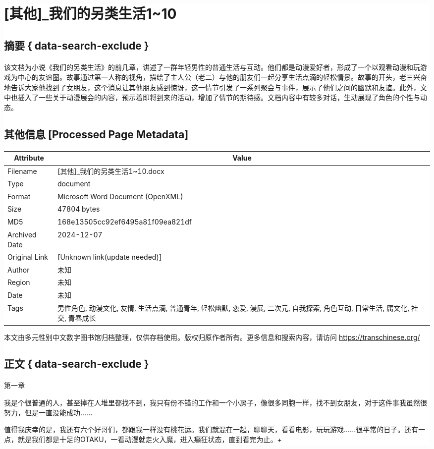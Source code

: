 # [其他]_我们的另类生活1~10



## 摘要  { data-search-exclude }


该文档为小说《我们的另类生活》的前几章，讲述了一群年轻男性的普通生活与互动。他们都是动漫爱好者，形成了一个以观看动漫和玩游戏为中心的友谊圈。故事通过第一人称的视角，描绘了主人公（老二）与他的朋友们一起分享生活点滴的轻松情景。故事的开头，老三兴奋地告诉大家他找到了女朋友，这个消息让其他朋友感到惊讶，这一情节引发了一系列聚会与事件，展示了他们之间的幽默和友谊。此外，文中也插入了一些关于动漫展会的内容，预示着即将到来的活动，增加了情节的期待感。文档内容中有较多对话，生动展现了角色的个性与动态。



## 其他信息 [Processed Page Metadata]

| Attribute       | Value                                  |
|-----------------|----------------------------------------|
| Filename        | [其他]_我们的另类生活1~10.docx                             |
| Type            | document                                 |
| Format          | Microsoft Word Document (OpenXML)                               |
| Size            | 47804 bytes                           |
| MD5             | 168e13505cc92ef6495a81f09ea821df                                  |
| Archived Date   | 2024-12-07                             |
| Original Link   | [Unknown link(update needed)]                         |
| Author          | 未知                               |
| Region          | 未知                               |
| Date            | 未知                                 |
| Tags            | 男性角色, 动漫文化, 友情, 生活点滴, 普通青年, 轻松幽默, 恋爱, 漫展, 二次元, 自我探索, 角色互动, 日常生活, 腐文化, 社交, 青春成长                                 |

本文由多元性别中文数字图书馆归档整理，仅供存档使用。版权归原作者所有。更多信息和搜索内容，请访问 <https://transchinese.org/>


## 正文 { data-search-exclude }


第一章



我是个很普通的人，甚至掉在人堆里都找不到，我只有份不错的工作和一个小房子，像很多同胞一样，找不到女朋友，对于这件事我虽然很努力，但是一直没能成功......



值得我庆幸的是，我还有六个好哥们，都跟我一样没有桃花运。我们就混在一起，聊聊天，看看电影，玩玩游戏......很平常的日子。还有一点，就是我们都是十足的OTAKU，一看动漫就走火入魔，进入癫狂状态，直到看完为止。+



